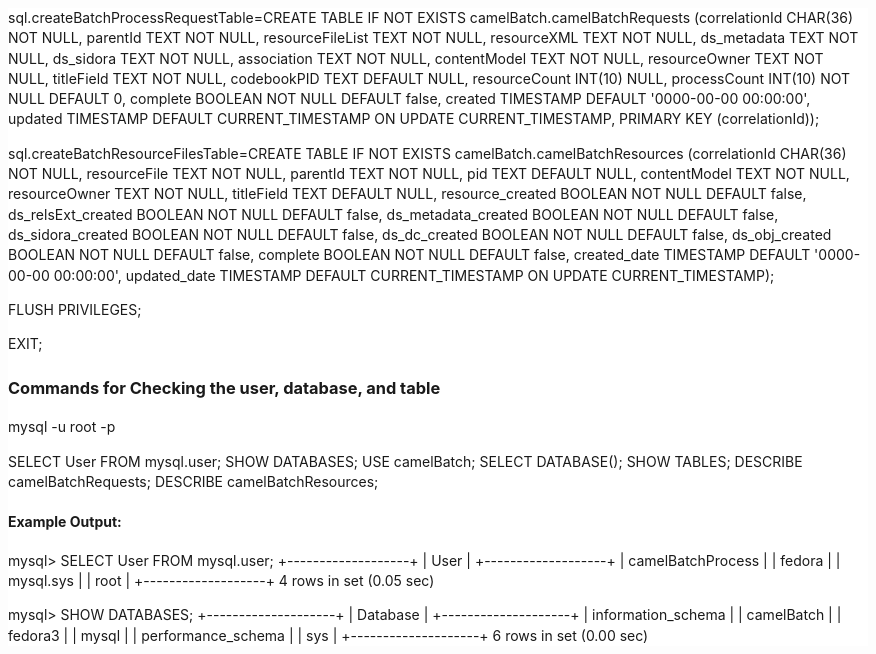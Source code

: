 sql.createBatchProcessRequestTable=CREATE TABLE IF NOT EXISTS camelBatch.camelBatchRequests (correlationId CHAR(36) NOT NULL, parentId TEXT NOT NULL, resourceFileList TEXT NOT NULL, resourceXML TEXT NOT NULL, ds_metadata TEXT NOT NULL, ds_sidora TEXT NOT NULL, association TEXT NOT NULL, contentModel TEXT NOT NULL, resourceOwner TEXT NOT NULL, titleField TEXT NOT NULL, codebookPID TEXT DEFAULT NULL, resourceCount INT(10) NULL, processCount INT(10) NOT NULL DEFAULT 0, complete BOOLEAN NOT NULL DEFAULT false, created TIMESTAMP DEFAULT '0000-00-00 00:00:00', updated TIMESTAMP DEFAULT CURRENT_TIMESTAMP ON UPDATE CURRENT_TIMESTAMP, PRIMARY KEY (correlationId));

sql.createBatchResourceFilesTable=CREATE TABLE IF NOT EXISTS camelBatch.camelBatchResources (correlationId CHAR(36) NOT NULL, resourceFile TEXT NOT NULL, parentId TEXT NOT NULL, pid TEXT DEFAULT NULL, contentModel TEXT NOT NULL, resourceOwner TEXT NOT NULL, titleField TEXT DEFAULT NULL, resource_created BOOLEAN NOT NULL DEFAULT false, ds_relsExt_created BOOLEAN NOT NULL DEFAULT false, ds_metadata_created BOOLEAN NOT NULL DEFAULT false, ds_sidora_created BOOLEAN NOT NULL DEFAULT false, ds_dc_created BOOLEAN NOT NULL DEFAULT false, ds_obj_created BOOLEAN NOT NULL DEFAULT false, complete BOOLEAN NOT NULL DEFAULT false, created_date TIMESTAMP DEFAULT '0000-00-00 00:00:00', updated_date TIMESTAMP DEFAULT CURRENT_TIMESTAMP ON UPDATE CURRENT_TIMESTAMP);

FLUSH PRIVILEGES;

EXIT;

### Commands for Checking the user, database, and table
mysql -u root -p

SELECT User FROM mysql.user;
SHOW DATABASES;
USE camelBatch;
SELECT DATABASE();
SHOW TABLES;
DESCRIBE camelBatchRequests;
DESCRIBE camelBatchResources;

#### Example Output:
mysql> SELECT User FROM mysql.user;
+-------------------+
| User              |
+-------------------+
| camelBatchProcess |
| fedora            |
| mysql.sys         |
| root              |
+-------------------+
4 rows in set (0.05 sec)

mysql> SHOW DATABASES;
+--------------------+
| Database           |
+--------------------+
| information_schema |
| camelBatch         |
| fedora3            |
| mysql              |
| performance_schema |
| sys                |
+--------------------+
6 rows in set (0.00 sec)
